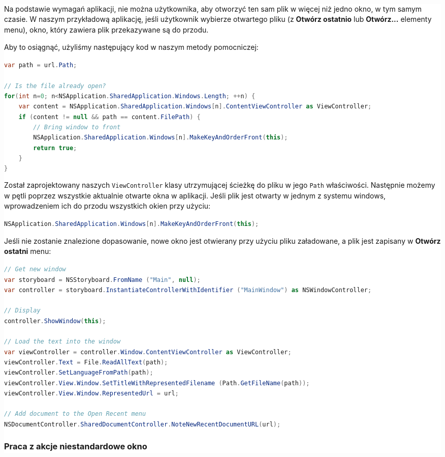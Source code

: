 Na podstawie wymagań aplikacji, nie można użytkownika, aby otworzyć ten sam plik w więcej niż jedno okno, w tym samym czasie. W naszym przykładową aplikację, jeśli użytkownik wybierze otwartego pliku (z **Otwórz ostatnio** lub **Otwórz...** elementy menu), okno, który zawiera plik przekazywane są do przodu.

Aby to osiągnąć, użyliśmy następujący kod w naszym metody pomocniczej:

```csharp
var path = url.Path;

// Is the file already open?
for(int n=0; n<NSApplication.SharedApplication.Windows.Length; ++n) {
    var content = NSApplication.SharedApplication.Windows[n].ContentViewController as ViewController;
    if (content != null && path == content.FilePath) {
        // Bring window to front
        NSApplication.SharedApplication.Windows[n].MakeKeyAndOrderFront(this);
        return true;
    }
}
```

Został zaprojektowany naszych `ViewController` klasy utrzymującej ścieżkę do pliku w jego `Path` właściwości. Następnie możemy w pętli poprzez wszystkie aktualnie otwarte okna w aplikacji. Jeśli plik jest otwarty w jednym z systemu windows, wprowadzeniem ich do przodu wszystkich okien przy użyciu:

```csharp
NSApplication.SharedApplication.Windows[n].MakeKeyAndOrderFront(this);
```

Jeśli nie zostanie znalezione dopasowanie, nowe okno jest otwierany przy użyciu pliku załadowane, a plik jest zapisany w **Otwórz ostatni** menu:

```csharp
// Get new window
var storyboard = NSStoryboard.FromName ("Main", null);
var controller = storyboard.InstantiateControllerWithIdentifier ("MainWindow") as NSWindowController;

// Display
controller.ShowWindow(this);

// Load the text into the window
var viewController = controller.Window.ContentViewController as ViewController;
viewController.Text = File.ReadAllText(path);
viewController.SetLanguageFromPath(path);
viewController.View.Window.SetTitleWithRepresentedFilename (Path.GetFileName(path));
viewController.View.Window.RepresentedUrl = url;

// Add document to the Open Recent menu
NSDocumentController.SharedDocumentController.NoteNewRecentDocumentURL(url);
```

<a name="Working-with-Custom-Window-Actions" />

### <a name="working-with-custom-window-actions"></a>Praca z akcje niestandardowe okno
